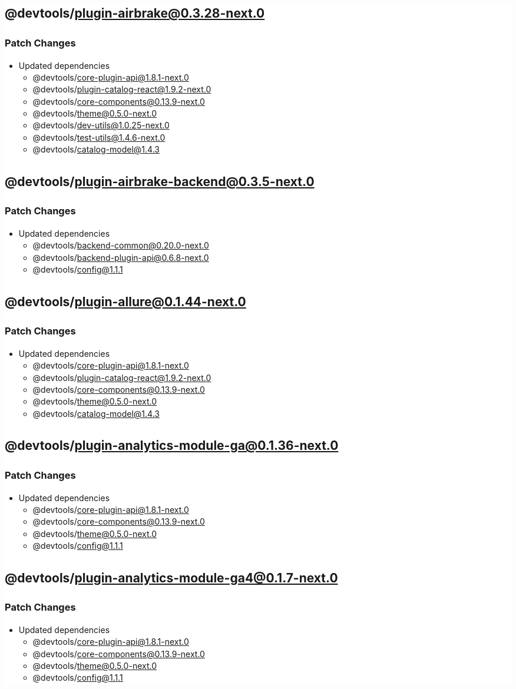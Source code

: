 ## @devtools/plugin-airbrake@0.3.28-next.0

### Patch Changes

- Updated dependencies
  - @devtools/core-plugin-api@1.8.1-next.0
  - @devtools/plugin-catalog-react@1.9.2-next.0
  - @devtools/core-components@0.13.9-next.0
  - @devtools/theme@0.5.0-next.0
  - @devtools/dev-utils@1.0.25-next.0
  - @devtools/test-utils@1.4.6-next.0
  - @devtools/catalog-model@1.4.3

## @devtools/plugin-airbrake-backend@0.3.5-next.0

### Patch Changes

- Updated dependencies
  - @devtools/backend-common@0.20.0-next.0
  - @devtools/backend-plugin-api@0.6.8-next.0
  - @devtools/config@1.1.1

## @devtools/plugin-allure@0.1.44-next.0

### Patch Changes

- Updated dependencies
  - @devtools/core-plugin-api@1.8.1-next.0
  - @devtools/plugin-catalog-react@1.9.2-next.0
  - @devtools/core-components@0.13.9-next.0
  - @devtools/theme@0.5.0-next.0
  - @devtools/catalog-model@1.4.3

## @devtools/plugin-analytics-module-ga@0.1.36-next.0

### Patch Changes

- Updated dependencies
  - @devtools/core-plugin-api@1.8.1-next.0
  - @devtools/core-components@0.13.9-next.0
  - @devtools/theme@0.5.0-next.0
  - @devtools/config@1.1.1

## @devtools/plugin-analytics-module-ga4@0.1.7-next.0

### Patch Changes

- Updated dependencies
  - @devtools/core-plugin-api@1.8.1-next.0
  - @devtools/core-components@0.13.9-next.0
  - @devtools/theme@0.5.0-next.0
  - @devtools/config@1.1.1

